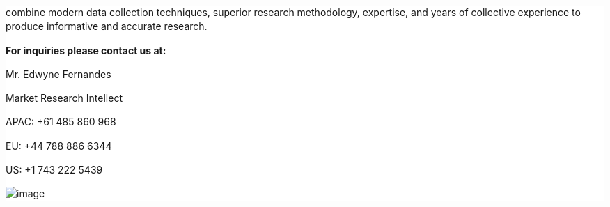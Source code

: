 combine modern data collection techniques, superior research methodology, expertise, and years of collective experience to produce informative and accurate research.</span></p><p><strong>For inquiries please contact us at:</strong></p><p>Mr. Edwyne Fernandes</p><p>Market Research Intellect</p><p>APAC: +61 485 860 968</p><p>EU: +44 788 886 6344</p><p>US: +1 743 222 5439</p>
![image](https://github.com/user-attachments/assets/eea10902-cc1f-4d9d-bfe4-37e5af1123fe)
